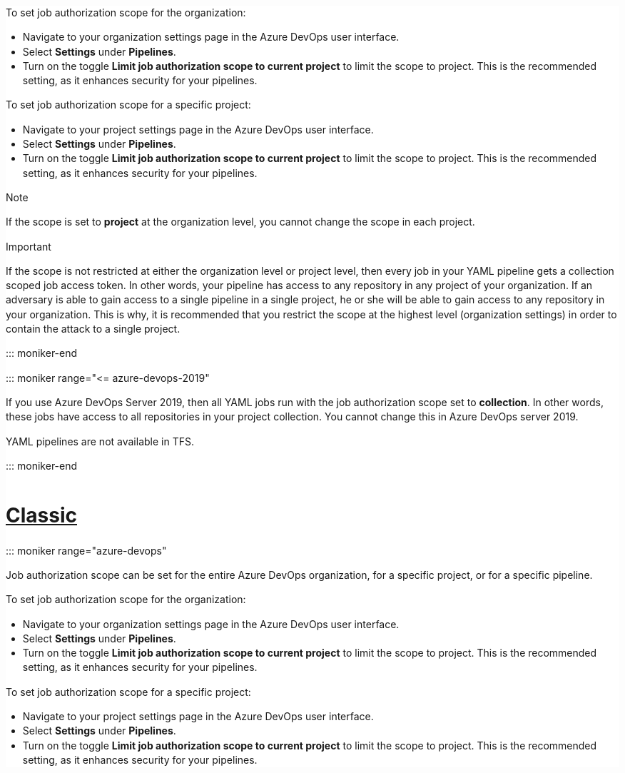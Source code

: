 To set job authorization scope for the organization:

* Navigate to your organization settings page in the Azure DevOps user interface.
* Select **Settings** under **Pipelines**.
* Turn on the toggle **Limit job authorization scope to current project** to limit the scope to project. This is the recommended setting, as it enhances security for your pipelines.

To set job authorization scope for a specific project:

* Navigate to your project settings page in the Azure DevOps user interface.
* Select **Settings** under **Pipelines**.
* Turn on the toggle **Limit job authorization scope to current project** to limit the scope to project. This is the recommended setting, as it enhances security for your pipelines.

> [!NOTE]
> If the scope is set to **project** at the organization level, you cannot change the scope in each project.

> [!IMPORTANT]
> If the scope is not restricted at either the organization level or project level, then every job in your YAML pipeline gets a collection scoped job access token. In other words, your pipeline has access to any repository in any project of your organization. If an adversary is able to gain access to a single pipeline in a single project, he or she will be able to gain access to any repository in your organization. This is why, it is recommended that you restrict the scope at the highest level (organization settings) in order to contain the attack to a single project.

::: moniker-end

::: moniker range="<= azure-devops-2019"

If you use Azure DevOps Server 2019, then all YAML jobs run with the job authorization scope set to **collection**. In other words, these jobs have access to all repositories in your project collection. You cannot change this in Azure DevOps server 2019.

YAML pipelines are not available in TFS.

::: moniker-end

# [Classic](#tab/classic/)

::: moniker range="azure-devops"

Job authorization scope can be set for the entire Azure DevOps organization, for a specific project, or for a specific pipeline.

To set job authorization scope for the organization:

* Navigate to your organization settings page in the Azure DevOps user interface.
* Select **Settings** under **Pipelines**.
* Turn on the toggle **Limit job authorization scope to current project** to limit the scope to project. This is the recommended setting, as it enhances security for your pipelines.

To set job authorization scope for a specific project:

* Navigate to your project settings page in the Azure DevOps user interface.
* Select **Settings** under **Pipelines**.
* Turn on the toggle **Limit job authorization scope to current project** to limit the scope to project. This is the recommended setting, as it enhances security for your pipelines.
